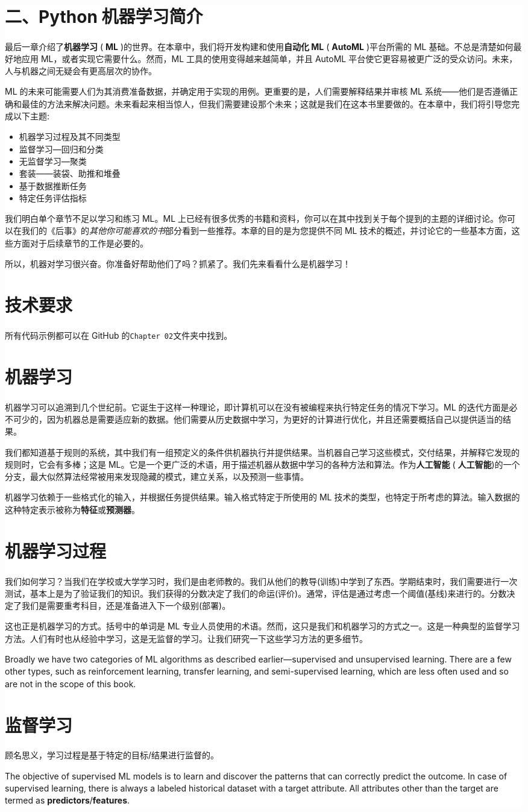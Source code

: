 # 二、Python 机器学习简介

最后一章介绍了**机器学习** ( **ML** )的世界。在本章中，我们将开发构建和使用**自动化 ML** ( **AutoML** )平台所需的 ML 基础。不总是清楚如何最好地应用 ML，或者实现它需要什么。然而，ML 工具的使用变得越来越简单，并且 AutoML 平台使它更容易被更广泛的受众访问。未来，人与机器之间无疑会有更高层次的协作。

ML 的未来可能需要人们为其消费准备数据，并确定用于实现的用例。更重要的是，人们需要解释结果并审核 ML 系统——他们是否遵循正确和最佳的方法来解决问题。未来看起来相当惊人，但我们需要建设那个未来；这就是我们在这本书里要做的。在本章中，我们将引导您完成以下主题:

*   机器学习过程及其不同类型
*   监督学习—回归和分类
*   无监督学习—聚类
*   套装——装袋、助推和堆叠
*   基于数据推断任务
*   特定任务评估指标

我们明白单个章节不足以学习和练习 ML。ML 上已经有很多优秀的书籍和资料，你可以在其中找到关于每个提到的主题的详细讨论。你可以在我们的《后事》的*其他你可能喜欢的书*部分看到一些推荐。本章的目的是为您提供不同 ML 技术的概述，并讨论它的一些基本方面，这些方面对于后续章节的工作是必要的。

所以，机器对学习很兴奋。你准备好帮助他们了吗？抓紧了。我们先来看看什么是机器学习！

# 技术要求

所有代码示例都可以在 GitHub 的`Chapter 02`文件夹中找到。

# 机器学习

机器学习可以追溯到几个世纪前。它诞生于这样一种理论，即计算机可以在没有被编程来执行特定任务的情况下学习。ML 的迭代方面是必不可少的，因为机器总是需要适应新的数据。他们需要从历史数据中学习，为更好的计算进行优化，并且还需要概括自己以提供适当的结果。

我们都知道基于规则的系统，其中我们有一组预定义的条件供机器执行并提供结果。当机器自己学习这些模式，交付结果，并解释它发现的规则时，它会有多棒；这是 ML。它是一个更广泛的术语，用于描述机器从数据中学习的各种方法和算法。作为**人工智能** ( **人工智能**)的一个分支，最大似然算法经常被用来发现隐藏的模式，建立关系，以及预测一些事情。

机器学习依赖于一些格式化的输入，并根据任务提供结果。输入格式特定于所使用的 ML 技术的类型，也特定于所考虑的算法。输入数据的这种特定表示被称为**特征**或**预测器**。

# 机器学习过程

我们如何学习？当我们在学校或大学学习时，我们是由老师教的。我们从他们的教导(训练)中学到了东西。学期结束时，我们需要进行一次测试，基本上是为了验证我们的知识。我们获得的分数决定了我们的命运(评价)。通常，评估是通过考虑一个阈值(基线)来进行的。分数决定了我们是需要重考科目，还是准备进入下一个级别(部署)。

这也正是机器学习的方式。括号中的单词是 ML 专业人员使用的术语。然而，这只是我们和机器学习的方式之一。这是一种典型的监督学习方法。人们有时也从经验中学习，这是无监督的学习。让我们研究一下这些学习方法的更多细节。

Broadly we have two categories of ML algorithms as described earlier—supervised and unsupervised learning. There are a few other types, such as reinforcement learning, transfer learning, and semi-supervised learning, which are less often used and so are not in the scope of this book.

# 监督学习

顾名思义，学习过程是基于特定的目标/结果进行监督的。

The objective of supervised ML models is to learn and discover the patterns that can correctly predict the outcome. In case of supervised learning, there is always a labeled historical dataset with a target attribute. All attributes other than the target are termed as **predictors**/**features**.
